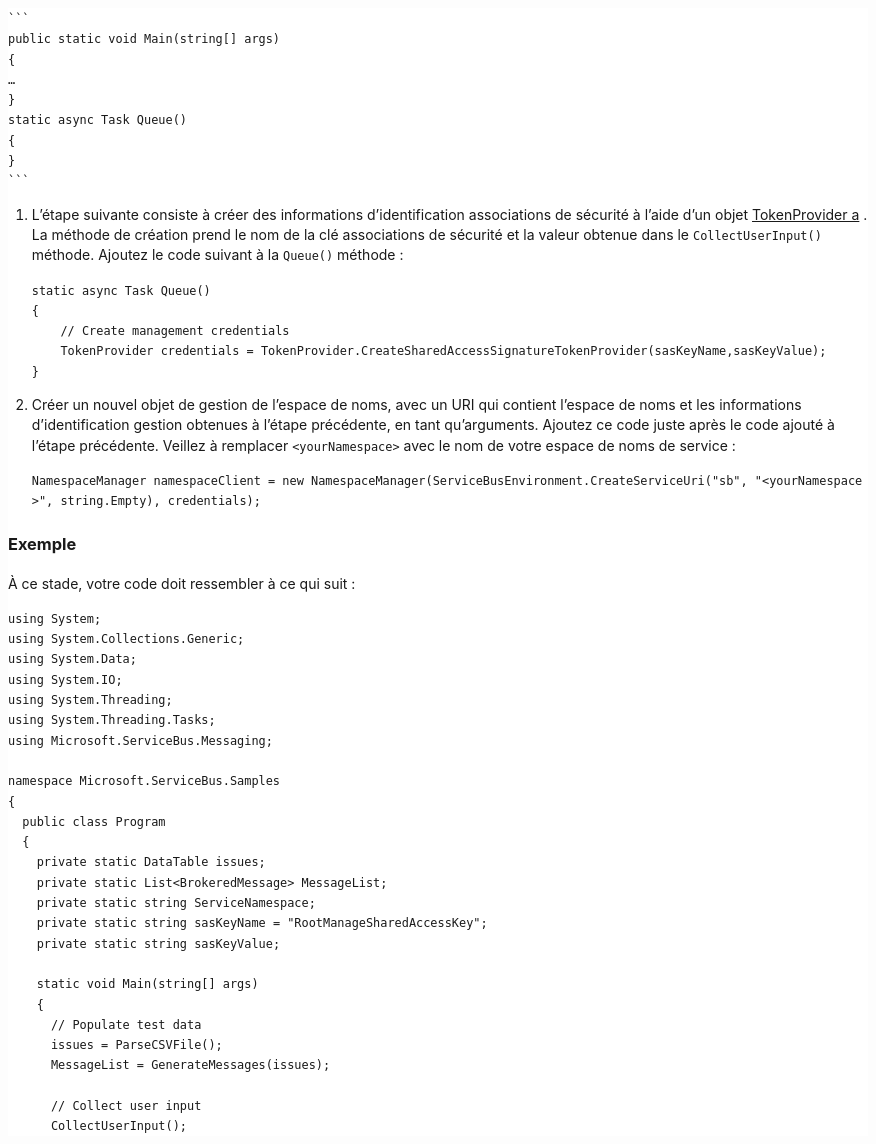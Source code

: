     ```
    public static void Main(string[] args)
    {
    …
    }
    static async Task Queue()
    {
    }
    ```

1. L’étape suivante consiste à créer des informations d’identification associations de sécurité à l’aide d’un objet [TokenProvider a](https://msdn.microsoft.com/library/azure/microsoft.servicebus.tokenprovider.aspx) . La méthode de création prend le nom de la clé associations de sécurité et la valeur obtenue dans le `CollectUserInput()` méthode. Ajoutez le code suivant à la `Queue()` méthode :

    ```
    static async Task Queue()
    {
        // Create management credentials
        TokenProvider credentials = TokenProvider.CreateSharedAccessSignatureTokenProvider(sasKeyName,sasKeyValue);
    }
    ```

2. Créer un nouvel objet de gestion de l’espace de noms, avec un URI qui contient l’espace de noms et les informations d’identification gestion obtenues à l’étape précédente, en tant qu’arguments. Ajoutez ce code juste après le code ajouté à l’étape précédente. Veillez à remplacer `<yourNamespace>` avec le nom de votre espace de noms de service :
    
    ```
    NamespaceManager namespaceClient = new NamespaceManager(ServiceBusEnvironment.CreateServiceUri("sb", "<yourNamespace>", string.Empty), credentials);
    ```

### <a name="example"></a>Exemple

À ce stade, votre code doit ressembler à ce qui suit :

```
using System;
using System.Collections.Generic;
using System.Data;
using System.IO;
using System.Threading;
using System.Threading.Tasks;
using Microsoft.ServiceBus.Messaging;

namespace Microsoft.ServiceBus.Samples
{
  public class Program
  {
    private static DataTable issues;
    private static List<BrokeredMessage> MessageList;
    private static string ServiceNamespace;
    private static string sasKeyName = "RootManageSharedAccessKey";
    private static string sasKeyValue;

    static void Main(string[] args)
    {
      // Populate test data
      issues = ParseCSVFile();
      MessageList = GenerateMessages(issues);

      // Collect user input
      CollectUserInput();

```